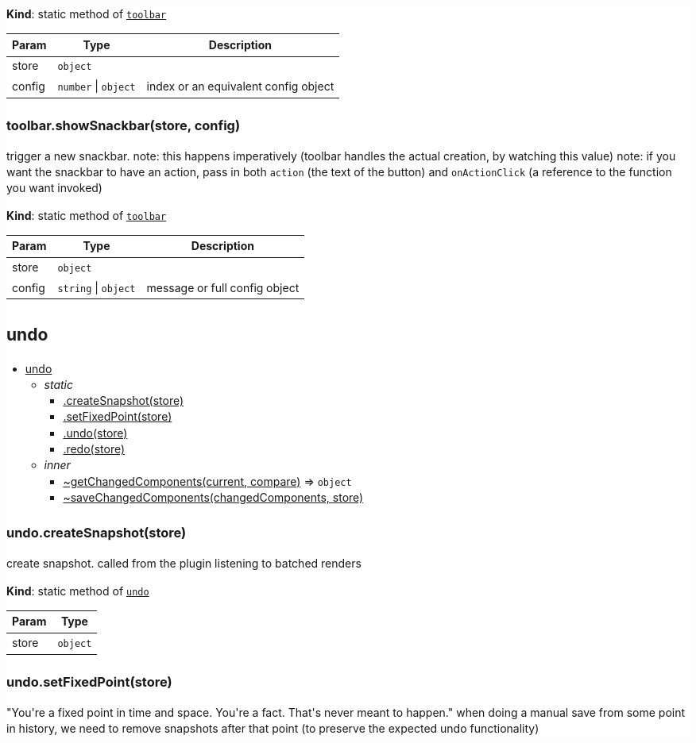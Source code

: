 **Kind**: static method of [<code>toolbar</code>](#module_toolbar)  

| Param | Type | Description |
| --- | --- | --- |
| store | <code>object</code> |  |
| config | <code>number</code> \| <code>object</code> | index or an equivalent config object |

<a name="module_toolbar.showSnackbar"></a>

### toolbar.showSnackbar(store, config)
trigger a new snackbar. note: this happens imperatively (toolbar handles the actual creation, by watching this value)
note: if you want the snackbar to have an action, pass in both `action` (the text of the button) and `onActionClick` (a reference to the function you want invoked)

**Kind**: static method of [<code>toolbar</code>](#module_toolbar)  

| Param | Type | Description |
| --- | --- | --- |
| store | <code>object</code> |  |
| config | <code>string</code> \| <code>object</code> | message or full config object |

<a name="module_undo"></a>

## undo

* [undo](#module_undo)
    * _static_
        * [.createSnapshot(store)](#module_undo.createSnapshot)
        * [.setFixedPoint(store)](#module_undo.setFixedPoint)
        * [.undo(store)](#module_undo.undo)
        * [.redo(store)](#module_undo.redo)
    * _inner_
        * [~getChangedComponents(current, compare)](#module_undo..getChangedComponents) ⇒ <code>object</code>
        * [~saveChangedComponents(changedComponents, store)](#module_undo..saveChangedComponents)

<a name="module_undo.createSnapshot"></a>

### undo.createSnapshot(store)
create snapshot. called from the plugin listening to batched renders

**Kind**: static method of [<code>undo</code>](#module_undo)  

| Param | Type |
| --- | --- |
| store | <code>object</code> | 

<a name="module_undo.setFixedPoint"></a>

### undo.setFixedPoint(store)
"You're a fixed point in time and space. You're a fact. That's never meant to happen."
when doing a manual save from some point in history, we need to
remove snapshots after that point (to preserve the expected undo functionality)
